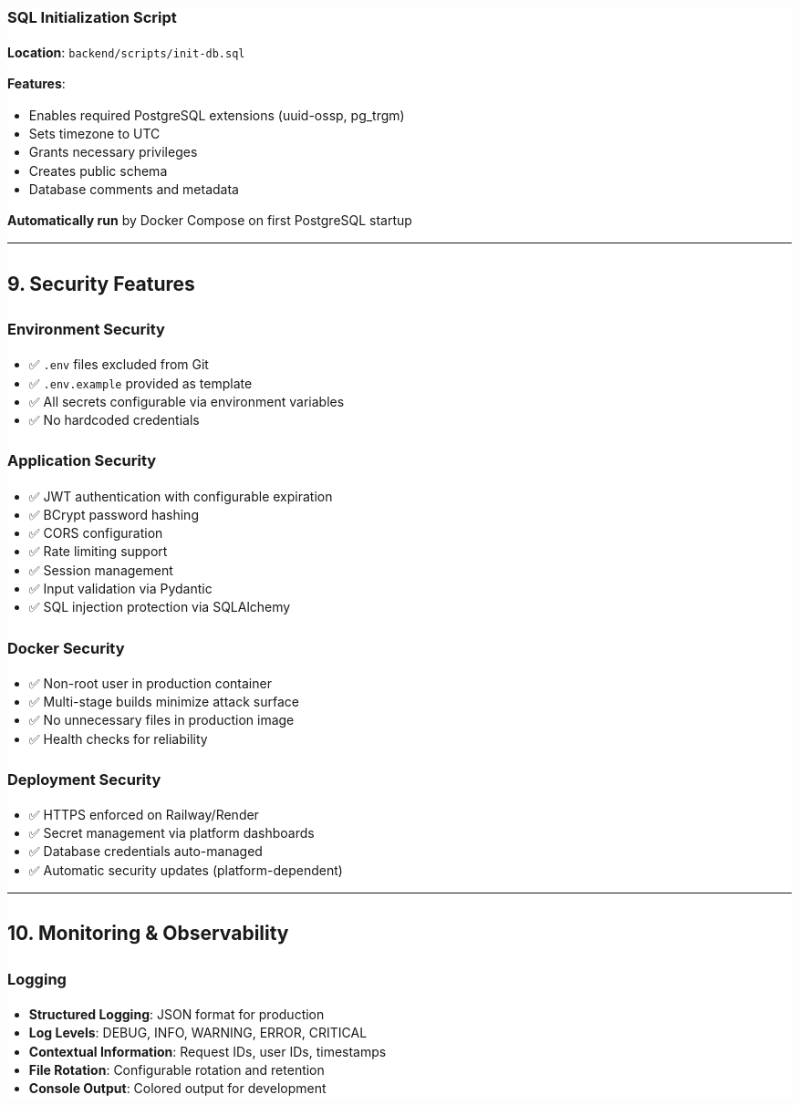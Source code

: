 ### SQL Initialization Script
**Location**: `backend/scripts/init-db.sql`

**Features**:
- Enables required PostgreSQL extensions (uuid-ossp, pg_trgm)
- Sets timezone to UTC
- Grants necessary privileges
- Creates public schema
- Database comments and metadata

**Automatically run** by Docker Compose on first PostgreSQL startup

---

## 9. Security Features

### Environment Security
- ✅ `.env` files excluded from Git
- ✅ `.env.example` provided as template
- ✅ All secrets configurable via environment variables
- ✅ No hardcoded credentials

### Application Security
- ✅ JWT authentication with configurable expiration
- ✅ BCrypt password hashing
- ✅ CORS configuration
- ✅ Rate limiting support
- ✅ Session management
- ✅ Input validation via Pydantic
- ✅ SQL injection protection via SQLAlchemy

### Docker Security
- ✅ Non-root user in production container
- ✅ Multi-stage builds minimize attack surface
- ✅ No unnecessary files in production image
- ✅ Health checks for reliability

### Deployment Security
- ✅ HTTPS enforced on Railway/Render
- ✅ Secret management via platform dashboards
- ✅ Database credentials auto-managed
- ✅ Automatic security updates (platform-dependent)

---

## 10. Monitoring & Observability

### Logging
- **Structured Logging**: JSON format for production
- **Log Levels**: DEBUG, INFO, WARNING, ERROR, CRITICAL
- **Contextual Information**: Request IDs, user IDs, timestamps
- **File Rotation**: Configurable rotation and retention
- **Console Output**: Colored output for development
